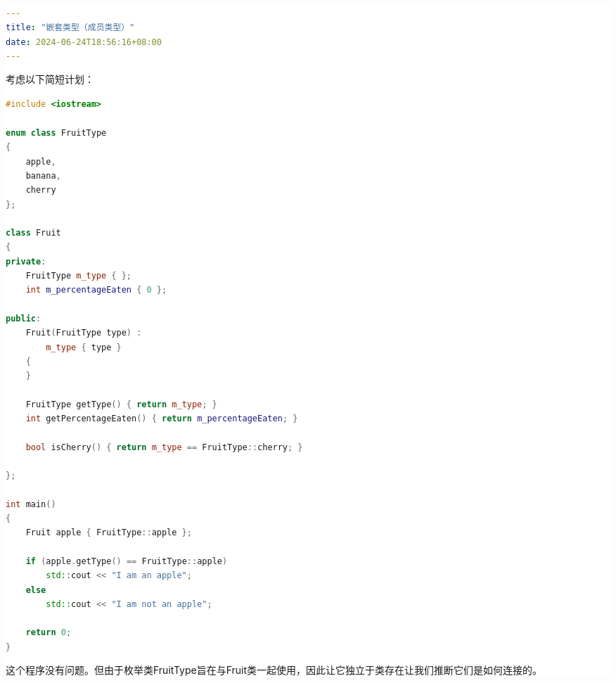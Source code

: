 ```yaml
---
title: "嵌套类型（成员类型）"
date: 2024-06-24T18:56:16+08:00
---
```


考虑以下简短计划：

```C++
#include <iostream>

enum class FruitType
{
	apple,
	banana,
	cherry
};

class Fruit
{
private:
	FruitType m_type { };
	int m_percentageEaten { 0 };

public:
	Fruit(FruitType type) :
		m_type { type }
	{
	}

	FruitType getType() { return m_type; }
	int getPercentageEaten() { return m_percentageEaten; }

	bool isCherry() { return m_type == FruitType::cherry; }

};

int main()
{
	Fruit apple { FruitType::apple };
	
	if (apple.getType() == FruitType::apple)
		std::cout << "I am an apple";
	else
		std::cout << "I am not an apple";
	
	return 0;
}
```

这个程序没有问题。但由于枚举类FruitType旨在与Fruit类一起使用，因此让它独立于类存在让我们推断它们是如何连接的。
